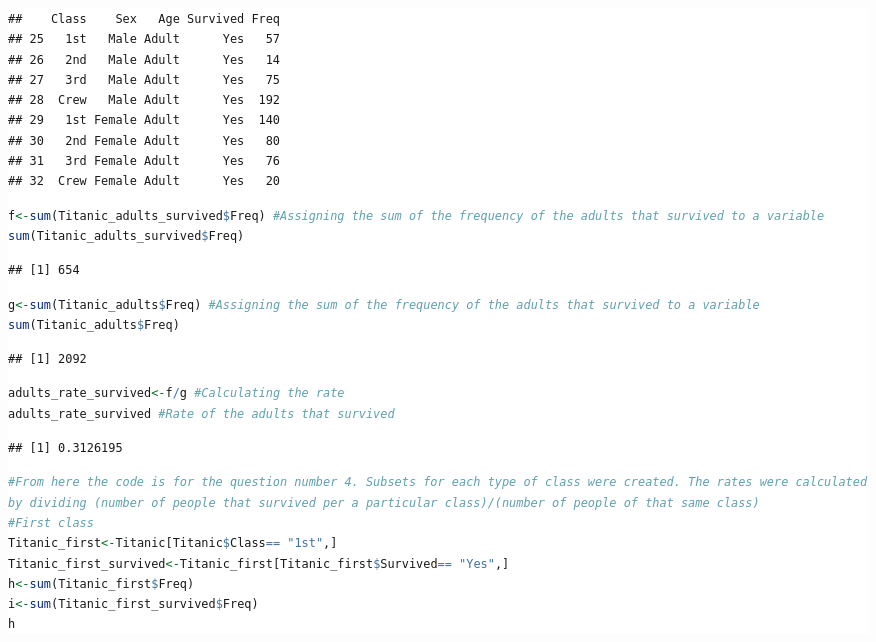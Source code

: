     ##    Class    Sex   Age Survived Freq
    ## 25   1st   Male Adult      Yes   57
    ## 26   2nd   Male Adult      Yes   14
    ## 27   3rd   Male Adult      Yes   75
    ## 28  Crew   Male Adult      Yes  192
    ## 29   1st Female Adult      Yes  140
    ## 30   2nd Female Adult      Yes   80
    ## 31   3rd Female Adult      Yes   76
    ## 32  Crew Female Adult      Yes   20

``` r
f<-sum(Titanic_adults_survived$Freq) #Assigning the sum of the frequency of the adults that survived to a variable 
sum(Titanic_adults_survived$Freq)
```

    ## [1] 654

``` r
g<-sum(Titanic_adults$Freq) #Assigning the sum of the frequency of the adults that survived to a variable 
sum(Titanic_adults$Freq)
```

    ## [1] 2092

``` r
adults_rate_survived<-f/g #Calculating the rate
adults_rate_survived #Rate of the adults that survived
```

    ## [1] 0.3126195

``` r
#From here the code is for the question number 4. Subsets for each type of class were created. The rates were calculated by dividing (number of people that survived per a particular class)/(number of people of that same class)
#First class 
Titanic_first<-Titanic[Titanic$Class== "1st",]
Titanic_first_survived<-Titanic_first[Titanic_first$Survived== "Yes",]
h<-sum(Titanic_first$Freq)
i<-sum(Titanic_first_survived$Freq)
h
```
